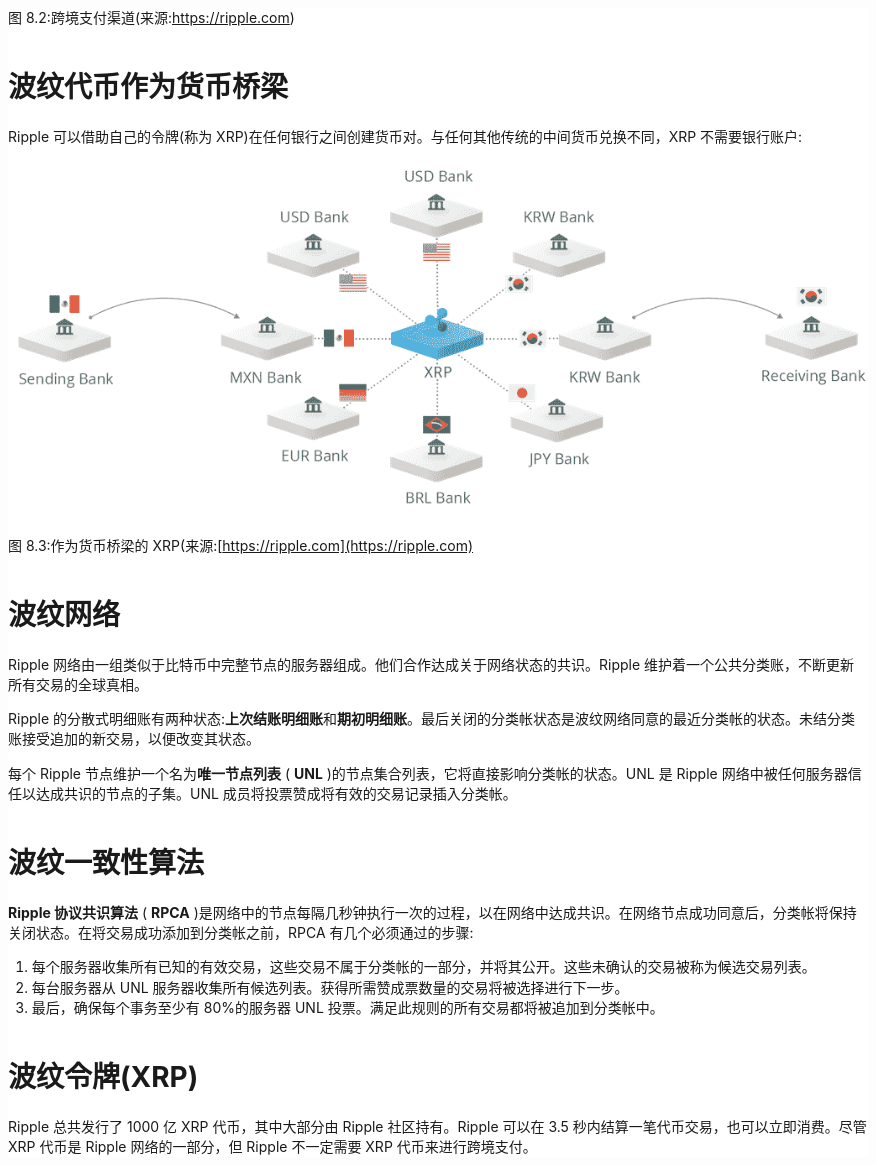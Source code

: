 图 8.2:跨境支付渠道(来源:https://ripple.com)

# 波纹代币作为货币桥梁

Ripple 可以借助自己的令牌(称为 XRP)在任何银行之间创建货币对。与任何其他传统的中间货币兑换不同，XRP 不需要银行账户:

![](img/65c79bcc-87d4-4898-a078-c416a8282cf9.png)

图 8.3:作为货币桥梁的 XRP(来源:[https://ripple.com](https://ripple.com)

# 波纹网络

Ripple 网络由一组类似于比特币中完整节点的服务器组成。他们合作达成关于网络状态的共识。Ripple 维护着一个公共分类账，不断更新所有交易的全球真相。

Ripple 的分散式明细账有两种状态:**上次结账明细账**和**期初明细账**。最后关闭的分类帐状态是波纹网络同意的最近分类帐的状态。未结分类账接受追加的新交易，以便改变其状态。

每个 Ripple 节点维护一个名为**唯一节点列表** ( **UNL** )的节点集合列表，它将直接影响分类帐的状态。UNL 是 Ripple 网络中被任何服务器信任以达成共识的节点的子集。UNL 成员将投票赞成将有效的交易记录插入分类帐。

# 波纹一致性算法

**Ripple 协议共识算法** ( **RPCA** )是网络中的节点每隔几秒钟执行一次的过程，以在网络中达成共识。在网络节点成功同意后，分类帐将保持关闭状态。在将交易成功添加到分类帐之前，RPCA 有几个必须通过的步骤:

1.  每个服务器收集所有已知的有效交易，这些交易不属于分类帐的一部分，并将其公开。这些未确认的交易被称为候选交易列表。
2.  每台服务器从 UNL 服务器收集所有候选列表。获得所需赞成票数量的交易将被选择进行下一步。
3.  最后，确保每个事务至少有 80%的服务器 UNL 投票。满足此规则的所有交易都将被追加到分类帐中。

# 波纹令牌(XRP)

Ripple 总共发行了 1000 亿 XRP 代币，其中大部分由 Ripple 社区持有。Ripple 可以在 3.5 秒内结算一笔代币交易，也可以立即消费。尽管 XRP 代币是 Ripple 网络的一部分，但 Ripple 不一定需要 XRP 代币来进行跨境支付。
